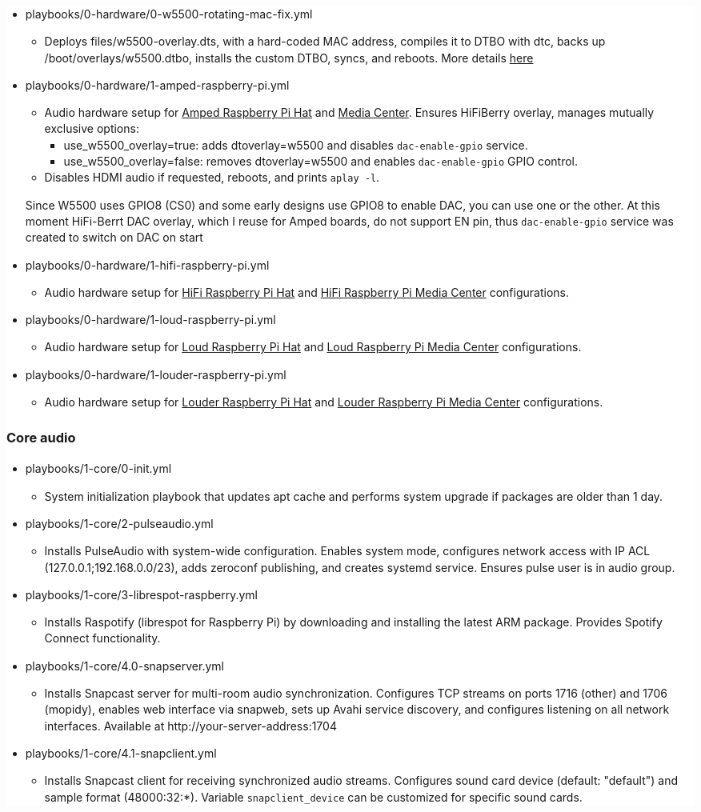 - playbooks/0-hardware/0-w5500-rotating-mac-fix.yml
  - Deploys files/w5500-overlay.dts, with a hard-coded MAC address, compiles it to DTBO with dtc, backs up /boot/overlays/w5500.dtbo, installs the custom DTBO, syncs, and reboots. More details [here](https://github.com/sonocotta/raspberry-media-center?tab=readme-ov-file#rotating-mac-address-on-the-w5500)

- playbooks/0-hardware/1-amped-raspberry-pi.yml
  - Audio hardware setup for [Amped Raspberry Pi Hat](https://www.tindie.com/products/sonocotta/amped-raspberry-pi-hat/) and [Media Center](https://www.tindie.com/products/sonocotta/amped-raspberry-pi-media-center/). Ensures HiFiBerry overlay, manages mutually exclusive options:
    - use_w5500_overlay=true: adds dtoverlay=w5500 and disables `dac-enable-gpio` service.
    - use_w5500_overlay=false: removes dtoverlay=w5500 and enables `dac-enable-gpio` GPIO control.
  - Disables HDMI audio if requested, reboots, and prints `aplay -l`.
  
  Since W5500 uses GPIO8 (CS0) and some early designs use GPIO8 to enable DAC, you can use one or the other. At this moment HiFi-Berrt DAC overlay, which I reuse for Amped boards, do not support EN pin, thus `dac-enable-gpio` service was created to switch on DAC on start

- playbooks/0-hardware/1-hifi-raspberry-pi.yml
  - Audio hardware setup for [HiFi Raspberry Pi Hat](https://www.tindie.com/products/sonocotta/hifi-raspberry-pi-hat/) and [HiFi Raspberry Pi Media Center](https://www.tindie.com/products/sonocotta/hifi-raspberry-pi-media-center/) configurations.

- playbooks/0-hardware/1-loud-raspberry-pi.yml
  - Audio hardware setup for [Loud Raspberry Pi Hat](https://www.tindie.com/products/sonocotta/loud-raspberry-pi-hat/) and [Loud Raspberry Pi Media Center](https://www.tindie.com/products/sonocotta/loud-raspberry-pi-media-center/) configurations.

- playbooks/0-hardware/1-louder-raspberry-pi.yml
  - Audio hardware setup for [Louder Raspberry Pi Hat](https://www.tindie.com/products/sonocotta/louder-raspberry-pi-hat/) and [Louder Raspberry Pi Media Center](https://www.tindie.com/products/sonocotta/louder-raspberry-pi-media-center/) configurations.

### Core audio

- playbooks/1-core/0-init.yml
  - System initialization playbook that updates apt cache and performs system upgrade if packages are older than 1 day.

- playbooks/1-core/2-pulseaudio.yml
  - Installs PulseAudio with system-wide configuration. Enables system mode, configures network access with IP ACL (127.0.0.1;192.168.0.0/23), adds zeroconf publishing, and creates systemd service. Ensures pulse user is in audio group.

- playbooks/1-core/3-librespot-raspberry.yml
  - Installs Raspotify (librespot for Raspberry Pi) by downloading and installing the latest ARM package. Provides Spotify Connect functionality.

- playbooks/1-core/4.0-snapserver.yml
  - Installs Snapcast server for multi-room audio synchronization. Configures TCP streams on ports 1716 (other) and 1706 (mopidy), enables web interface via snapweb, sets up Avahi service discovery, and configures listening on all network interfaces. Available at http://your-server-address:1704

- playbooks/1-core/4.1-snapclient.yml
  - Installs Snapcast client for receiving synchronized audio streams. Configures sound card device (default: "default") and sample format (48000:32:*). Variable `snapclient_device` can be customized for specific sound cards.

